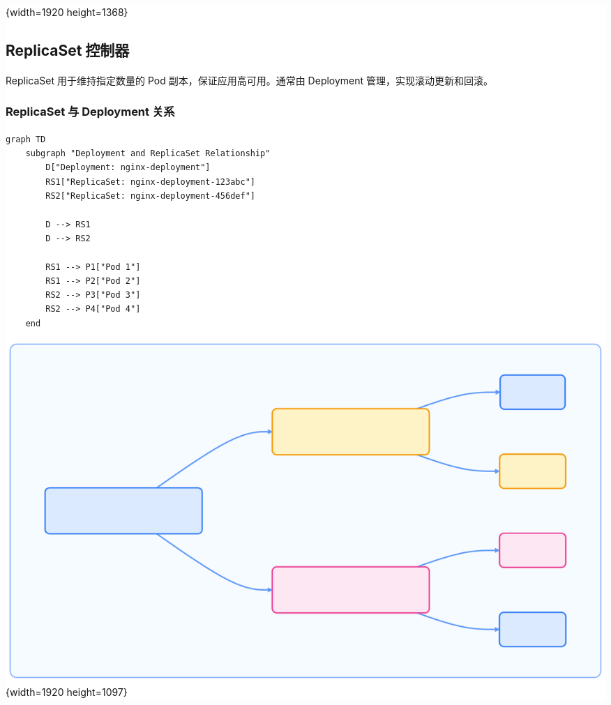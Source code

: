 {width=1920 height=1368}

## ReplicaSet 控制器

ReplicaSet 用于维持指定数量的 Pod 副本，保证应用高可用。通常由 Deployment 管理，实现滚动更新和回滚。

### ReplicaSet 与 Deployment 关系

```mermaid "Deployment 与 ReplicaSet 关系"
graph TD
    subgraph "Deployment and ReplicaSet Relationship"
        D["Deployment: nginx-deployment"]
        RS1["ReplicaSet: nginx-deployment-123abc"]
        RS2["ReplicaSet: nginx-deployment-456def"]

        D --> RS1
        D --> RS2

        RS1 --> P1["Pod 1"]
        RS1 --> P2["Pod 2"]
        RS2 --> P3["Pod 3"]
        RS2 --> P4["Pod 4"]
    end
```

![Deployment 与 ReplicaSet 关系](bf4a3adc3dd1b8694fcbc7792f87496e.svg)
{width=1920 height=1097}
